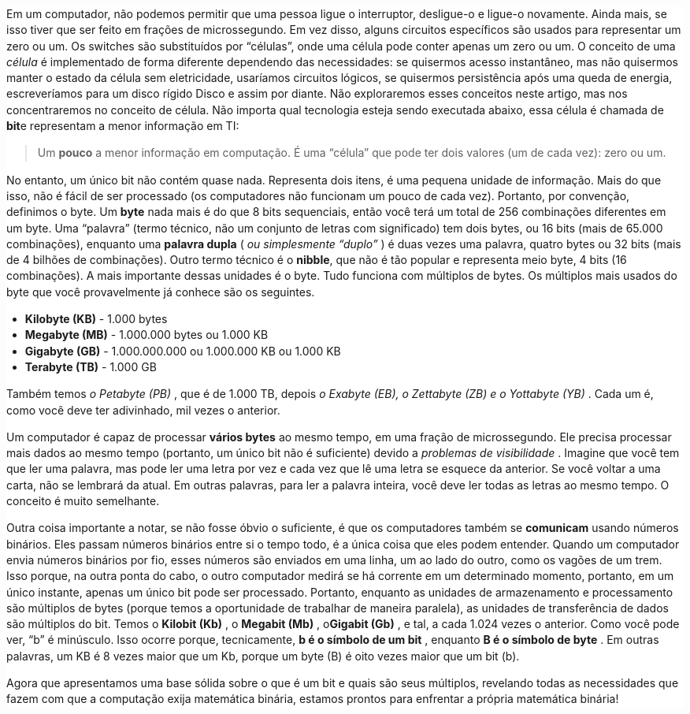 Em um computador, não podemos permitir que uma pessoa ligue o interruptor, desligue-o e ligue-o novamente. Ainda mais, se isso tiver que ser feito em frações de microssegundo. Em vez disso, alguns circuitos específicos são usados para representar um zero ou um. Os switches são substituídos por “células”, onde uma célula pode conter apenas um zero ou um. O conceito de uma *célula* é implementado de forma diferente dependendo das necessidades: se quisermos acesso instantâneo, mas não quisermos manter o estado da célula sem eletricidade, usaríamos circuitos lógicos, se quisermos persistência após uma queda de energia, escreveríamos para um disco rígido Disco e assim por diante. Não exploraremos esses conceitos neste artigo, mas nos concentraremos no conceito de célula. Não importa qual tecnologia esteja sendo executada abaixo, essa célula é chamada de **bit**e representam a menor informação em TI:

> Um **pouco** a menor informação em computação. É uma “célula” que pode ter dois valores (um de cada vez): zero ou um.

No entanto, um único bit não contém quase nada. Representa dois itens, é uma pequena unidade de informação. Mais do que isso, não é fácil de ser processado (os computadores não funcionam um pouco de cada vez). Portanto, por convenção, definimos o byte. Um **byte** nada mais é do que 8 bits sequenciais, então você terá um total de 256 combinações diferentes em um byte. Uma “palavra” (termo técnico, não um conjunto de letras com significado) tem dois bytes, ou 16 bits (mais de 65.000 combinações), enquanto uma **palavra dupla** ( *ou simplesmente “duplo”* ) é duas vezes uma palavra, quatro bytes ou 32 bits (mais de 4 bilhões de combinações). Outro termo técnico é o **nibble**, que não é tão popular e representa meio byte, 4 bits (16 combinações). A mais importante dessas unidades é o byte. Tudo funciona com múltiplos de bytes. Os múltiplos mais usados do byte que você provavelmente já conhece são os seguintes.

- **Kilobyte (KB)** - 1.000 bytes
- **Megabyte (MB)** - 1.000.000 bytes ou 1.000 KB
- **Gigabyte (GB)** - 1.000.000.000 ou 1.000.000 KB ou 1.000 KB
- **Terabyte (TB)** - 1.000 GB

Também temos *o Petabyte (PB)* , que é de 1.000 TB, depois *o Exabyte (EB), o Zettabyte (ZB) e o Yottabyte (YB)* . Cada um é, como você deve ter adivinhado, mil vezes o anterior.

Um computador é capaz de processar **vários bytes** ao mesmo tempo, em uma fração de microssegundo. Ele precisa processar mais dados ao mesmo tempo (portanto, um único bit não é suficiente) devido a *problemas de visibilidade* . Imagine que você tem que ler uma palavra, mas pode ler uma letra por vez e cada vez que lê uma letra se esquece da anterior. Se você voltar a uma carta, não se lembrará da atual. Em outras palavras, para ler a palavra inteira, você deve ler todas as letras ao mesmo tempo. O conceito é muito semelhante.

Outra coisa importante a notar, se não fosse óbvio o suficiente, é que os computadores também se **comunicam** usando números binários. Eles passam números binários entre si o tempo todo, é a única coisa que eles podem entender. Quando um computador envia números binários por fio, esses números são enviados em uma linha, um ao lado do outro, como os vagões de um trem. Isso porque, na outra ponta do cabo, o outro computador medirá se há corrente em um determinado momento, portanto, em um único instante, apenas um único bit pode ser processado. Portanto, enquanto as unidades de armazenamento e processamento são múltiplos de bytes (porque temos a oportunidade de trabalhar de maneira paralela), as unidades de transferência de dados são múltiplos do bit. Temos o **Kilobit (Kb)** , o **Megabit (Mb)** , o**Gigabit (Gb)** , e tal, a cada 1.024 vezes o anterior. Como você pode ver, “b” é minúsculo. Isso ocorre porque, tecnicamente, **b é o símbolo de um bit** , enquanto **B é o símbolo de byte** . Em outras palavras, um KB é 8 vezes maior que um Kb, porque um byte (B) é oito vezes maior que um bit (b).

Agora que apresentamos uma base sólida sobre o que é um bit e quais são seus múltiplos, revelando todas as necessidades que fazem com que a computação exija matemática binária, estamos prontos para enfrentar a própria matemática binária!
